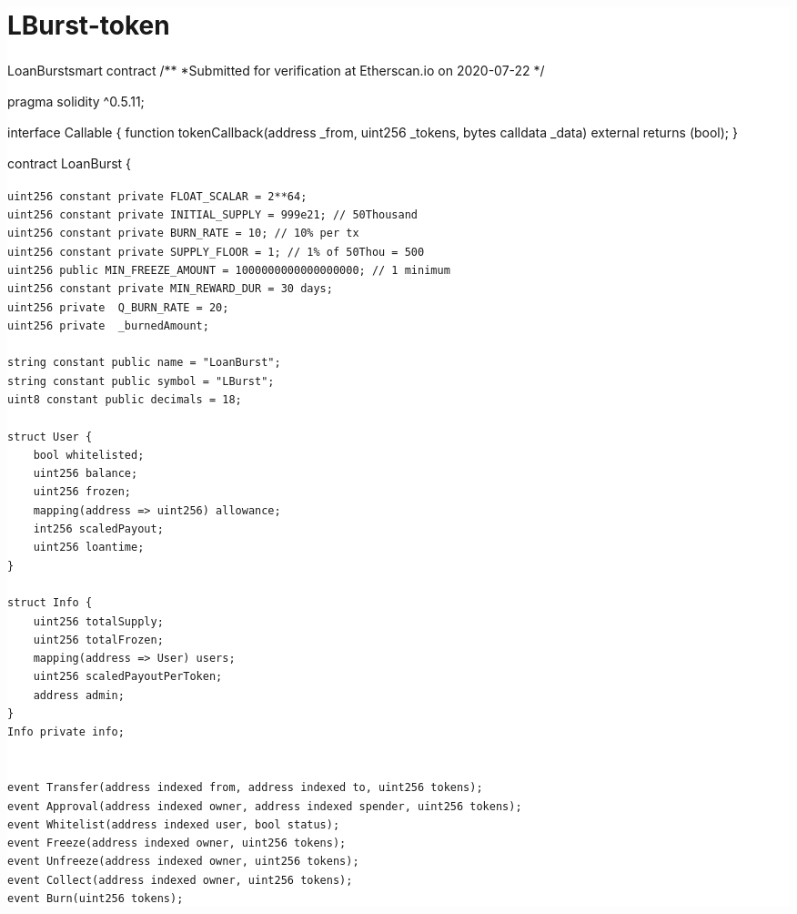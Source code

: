 # LBurst-token
LoanBurstsmart contract
/**
 *Submitted for verification at Etherscan.io on 2020-07-22
*/

pragma solidity ^0.5.11;

interface Callable {
	function tokenCallback(address _from, uint256 _tokens, bytes calldata _data) external returns (bool);
}

contract LoanBurst {

	uint256 constant private FLOAT_SCALAR = 2**64;
	uint256 constant private INITIAL_SUPPLY = 999e21; // 50Thousand
	uint256 constant private BURN_RATE = 10; // 10% per tx
	uint256 constant private SUPPLY_FLOOR = 1; // 1% of 50Thou = 500
	uint256 public MIN_FREEZE_AMOUNT = 1000000000000000000; // 1 minimum
	uint256 constant private MIN_REWARD_DUR = 30 days;
	uint256 private  Q_BURN_RATE = 20;
	uint256 private  _burnedAmount;

	string constant public name = "LoanBurst";
	string constant public symbol = "LBurst";
	uint8 constant public decimals = 18;

	struct User {
		bool whitelisted;
		uint256 balance;
		uint256 frozen;
		mapping(address => uint256) allowance;
		int256 scaledPayout;
		uint256 loantime;
	}

	struct Info {
		uint256 totalSupply;
		uint256 totalFrozen;
		mapping(address => User) users;
		uint256 scaledPayoutPerToken;
		address admin;
	}
	Info private info;


	event Transfer(address indexed from, address indexed to, uint256 tokens);
	event Approval(address indexed owner, address indexed spender, uint256 tokens);
	event Whitelist(address indexed user, bool status);
	event Freeze(address indexed owner, uint256 tokens);
	event Unfreeze(address indexed owner, uint256 tokens);
	event Collect(address indexed owner, uint256 tokens);
	event Burn(uint256 tokens);

